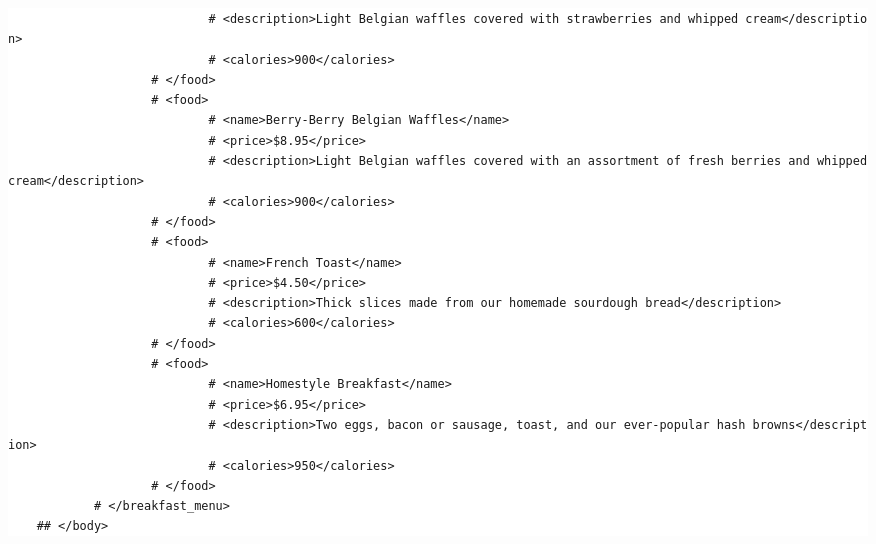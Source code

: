                                 # <description>Light Belgian waffles covered with strawberries and whipped cream</description>
                                # <calories>900</calories>
                        # </food>
                        # <food>
                                # <name>Berry-Berry Belgian Waffles</name>
                                # <price>$8.95</price>
                                # <description>Light Belgian waffles covered with an assortment of fresh berries and whipped cream</description>
                                # <calories>900</calories>
                        # </food>
                        # <food>
                                # <name>French Toast</name>
                                # <price>$4.50</price>
                                # <description>Thick slices made from our homemade sourdough bread</description>
                                # <calories>600</calories>
                        # </food>
                        # <food>
                                # <name>Homestyle Breakfast</name>
                                # <price>$6.95</price>
                                # <description>Two eggs, bacon or sausage, toast, and our ever-popular hash browns</description>
                                # <calories>950</calories>
                        # </food>
                # </breakfast_menu>
        ## </body> 
